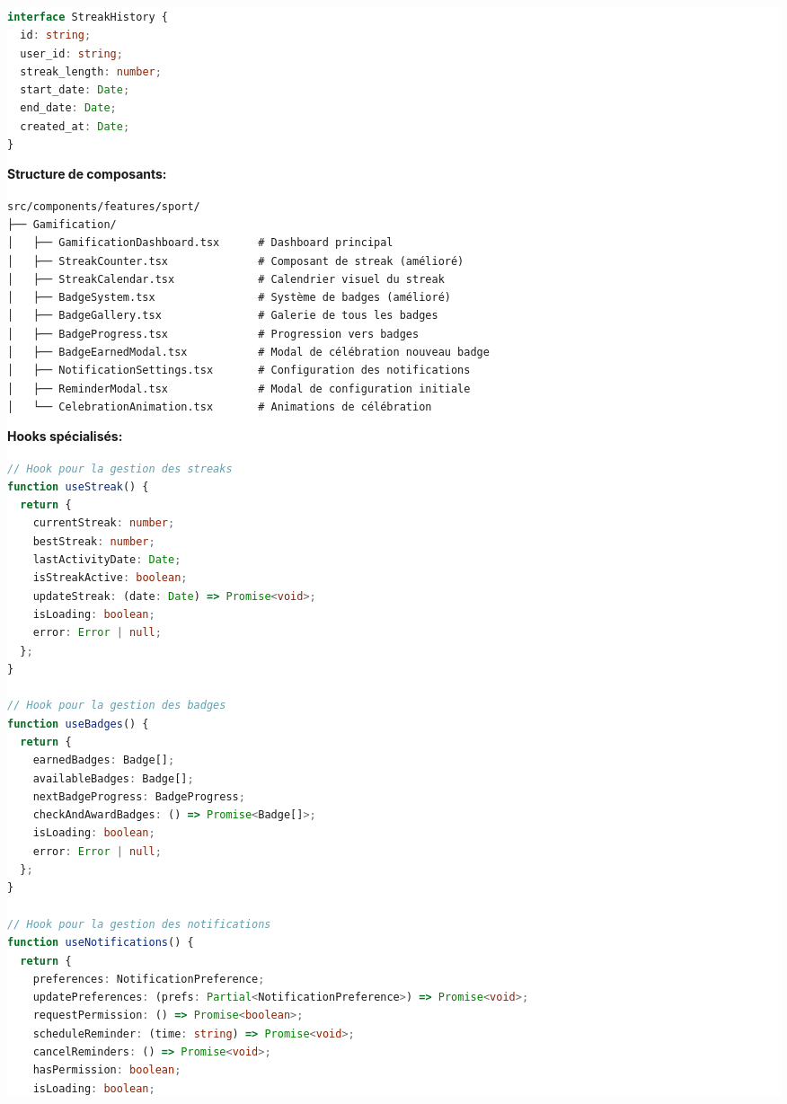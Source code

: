 ```typescript
interface StreakHistory {
  id: string;
  user_id: string;
  streak_length: number;
  start_date: Date;
  end_date: Date;
  created_at: Date;
}
```

**Structure de composants:**

```
src/components/features/sport/
├── Gamification/
│   ├── GamificationDashboard.tsx      # Dashboard principal
│   ├── StreakCounter.tsx              # Composant de streak (amélioré)
│   ├── StreakCalendar.tsx             # Calendrier visuel du streak
│   ├── BadgeSystem.tsx                # Système de badges (amélioré)
│   ├── BadgeGallery.tsx               # Galerie de tous les badges
│   ├── BadgeProgress.tsx              # Progression vers badges
│   ├── BadgeEarnedModal.tsx           # Modal de célébration nouveau badge
│   ├── NotificationSettings.tsx       # Configuration des notifications
│   ├── ReminderModal.tsx              # Modal de configuration initiale
│   └── CelebrationAnimation.tsx       # Animations de célébration
```

**Hooks spécialisés:**

```typescript
// Hook pour la gestion des streaks
function useStreak() {
  return {
    currentStreak: number;
    bestStreak: number;
    lastActivityDate: Date;
    isStreakActive: boolean;
    updateStreak: (date: Date) => Promise<void>;
    isLoading: boolean;
    error: Error | null;
  };
}

// Hook pour la gestion des badges
function useBadges() {
  return {
    earnedBadges: Badge[];
    availableBadges: Badge[];
    nextBadgeProgress: BadgeProgress;
    checkAndAwardBadges: () => Promise<Badge[]>;
    isLoading: boolean;
    error: Error | null;
  };
}

// Hook pour la gestion des notifications
function useNotifications() {
  return {
    preferences: NotificationPreference;
    updatePreferences: (prefs: Partial<NotificationPreference>) => Promise<void>;
    requestPermission: () => Promise<boolean>;
    scheduleReminder: (time: string) => Promise<void>;
    cancelReminders: () => Promise<void>;
    hasPermission: boolean;
    isLoading: boolean;
```